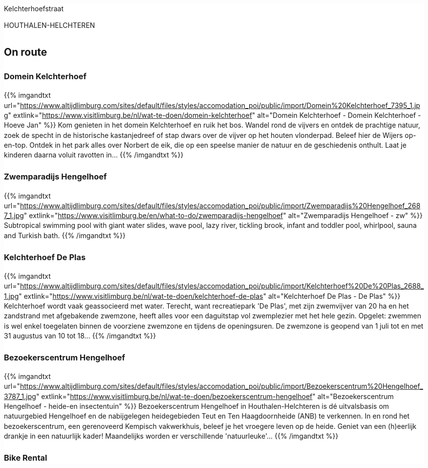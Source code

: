 Kelchterhoefstraat

HOUTHALEN-HELCHTEREN

## On route

### Domein Kelchterhoef

{{% imgandtxt url="https://www.altijdlimburg.com/sites/default/files/styles/accomodation_poi/public/import/Domein%20Kelchterhoef_7395_1.jpg" extlink="https://www.visitlimburg.be/nl/wat-te-doen/domein-kelchterhoef" alt="Domein Kelchterhoef - Domein Kelchterhoef - Hoeve Jan" %}}
Kom genieten in het domein Kelchterhoef en ruik het bos. Wandel rond de vijvers en ontdek de prachtige natuur, zoek de specht in de historische kastanjedreef of stap dwars over de vijver op het houten vlonderpad. Beleef hier de Wijers op-en-top. Ontdek in het park alles over Norbert de eik, die op een speelse manier de natuur en de geschiedenis onthult. Laat je kinderen daarna voluit ravotten in...
{{% /imgandtxt %}}

### Zwemparadijs Hengelhoef

{{% imgandtxt url="https://www.altijdlimburg.com/sites/default/files/styles/accomodation_poi/public/import/Zwemparadijs%20Hengelhoef_2687_1.jpg" extlink="https://www.visitlimburg.be/en/what-to-do/zwemparadijs-hengelhoef" alt="Zwemparadijs Hengelhoef - zw" %}}
Subtropical swimming pool with giant water slides, wave pool, lazy river, tickling brook, infant and toddler pool, whirlpool, sauna and Turkish bath.
{{% /imgandtxt %}}

### Kelchterhoef De Plas

{{% imgandtxt url="https://www.altijdlimburg.com/sites/default/files/styles/accomodation_poi/public/import/Kelchterhoef%20De%20Plas_2688_1.jpg" extlink="https://www.visitlimburg.be/nl/wat-te-doen/kelchterhoef-de-plas" alt="Kelchterhoef De Plas - De Plas" %}}
Kelchterhoef wordt vaak geassocieerd met water. Terecht, want recreatiepark 'De Plas', met zijn zwemvijver van 20 ha en het zandstrand met afgebakende zwemzone, heeft alles voor een daguitstap vol zwemplezier met het hele gezin. Opgelet: zwemmen is wel enkel toegelaten binnen de voorziene zwemzone en tijdens de openingsuren. De zwemzone is geopend van 1 juli tot en met 31 augustus van 10 tot 18...
{{% /imgandtxt %}}

### Bezoekerscentrum Hengelhoef

{{% imgandtxt url="https://www.altijdlimburg.com/sites/default/files/styles/accomodation_poi/public/import/Bezoekerscentrum%20Hengelhoef_3787_1.jpg" extlink="https://www.visitlimburg.be/nl/wat-te-doen/bezoekerscentrum-hengelhoef" alt="Bezoekerscentrum Hengelhoef - heide-en insectentuin" %}}
Bezoekerscentrum Hengelhoef in Houthalen-Helchteren is dé uitvalsbasis om natuurgebied Hengelhoef en de nabijgelegen heidegebieden Teut en Ten Haagdoornheide (ANB) te verkennen. In en rond het bezoekerscentrum, een gerenoveerd Kempisch vakwerkhuis, beleef je het vroegere leven op de heide. Geniet van een (h)eerlijk drankje in een natuurlijk kader! Maandelijks worden er verschillende 'natuurleuke'...
{{% /imgandtxt %}}

### Bike Rental
